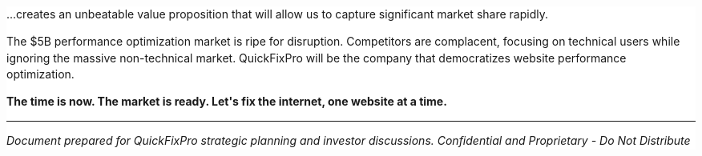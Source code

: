 ...creates an unbeatable value proposition that will allow us to capture significant market share rapidly.

The $5B performance optimization market is ripe for disruption. Competitors are complacent, focusing on technical users while ignoring the massive non-technical market. QuickFixPro will be the company that democratizes website performance optimization.

**The time is now. The market is ready. Let's fix the internet, one website at a time.**

---

*Document prepared for QuickFixPro strategic planning and investor discussions.*
*Confidential and Proprietary - Do Not Distribute*